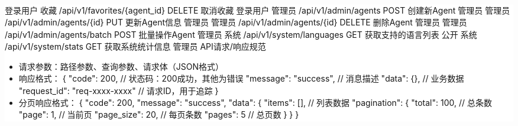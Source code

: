 登录用户
收藏
/api/v1/favorites/{agent_id}
DELETE
取消收藏
登录用户
管理员
/api/v1/admin/agents
POST
创建新Agent
管理员
管理员
/api/v1/admin/agents/{id}
PUT
更新Agent信息
管理员
管理员
/api/v1/admin/agents/{id}
DELETE
删除Agent
管理员
管理员
/api/v1/admin/agents/batch
POST
批量操作Agent
管理员
系统
/api/v1/system/languages
GET
获取支持的语言列表
公开
系统
/api/v1/system/stats
GET
获取系统统计信息
管理员
API请求/响应规范
  - 请求参数：路径参数、查询参数、请求体（JSON格式）
  - 响应格式：
{
  "code": 200,  // 状态码：200成功，其他为错误
  "message": "success",  // 消息描述
  "data": {},  // 业务数据
  "request_id": "req-xxxx-xxxx"  // 请求ID，用于追踪
}
  - 分页响应格式：
{
  "code": 200,
  "message": "success",
  "data": {
    "items": [],  // 列表数据
    "pagination": {
      "total": 100,  // 总条数
      "page": 1,  // 当前页
      "page_size": 20,  // 每页条数
      "pages": 5  // 总页数
    }
  }
}
